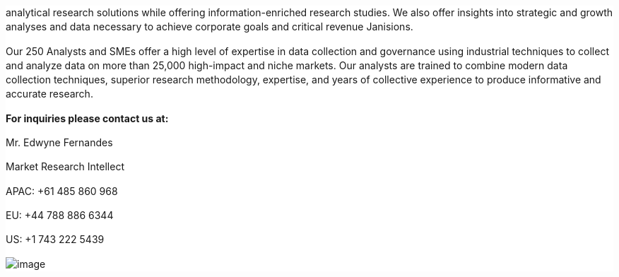 analytical research solutions while offering information-enriched research studies.&nbsp;</span>We also offer insights into strategic and growth analyses and data necessary to achieve corporate goals and critical revenue Janisions.</p><p><span class="">Our 250 Analysts and SMEs offer a high level of expertise in data collection and governance using industrial techniques to collect and analyze data on more than 25,000 high-impact and niche markets. Our analysts are trained to combine modern data collection techniques, superior research methodology, expertise, and years of collective experience to produce informative and accurate research.</span></p><p><strong>For inquiries please contact us at:</strong></p><p>Mr. Edwyne Fernandes</p><p>Market Research Intellect</p><p>APAC: +61 485 860 968</p><p>EU: +44 788 886 6344</p><p>US: +1 743 222 5439</p>
![image](https://github.com/user-attachments/assets/c708b5d0-a224-4ac8-863f-8b15f4e15be8)
